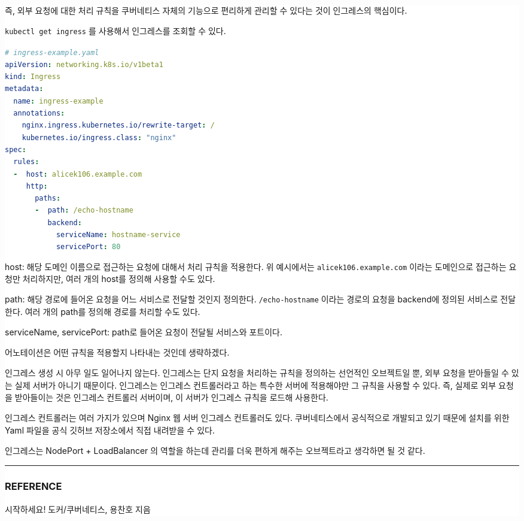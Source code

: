 즉, 외부 요청에 대한 처리 규칙을 쿠버네티스 자체의 기능으로 편리하게 관리할 수 있다는 것이 인그레스의 핵심이다.  

``kubectl get ingress`` 를 사용해서 인그레스를 조회할 수 있다.  

```yaml
# ingress-example.yaml
apiVersion: networking.k8s.io/v1beta1
kind: Ingress
metadata:
  name: ingress-example
  annotations:
    nginx.ingress.kubernetes.io/rewrite-target: /
    kubernetes.io/ingress.class: "nginx"
spec:
  rules:
  -  host: alicek106.example.com
     http:
       paths:
       -  path: /echo-hostname
          backend:
            serviceName: hostname-service
            servicePort: 80
```

host: 해당 도메인 이름으로 접근하는 요청에 대해서 처리 규칙을 적용한다. 위 예시에서는 ``alicek106.example.com`` 이라는 도메인으로 접근하는 요청만 처리하지만, 여러 개의 host를 정의해 사용할 수도 있다.  

path: 해당 경로에 들어온 요청을 어느 서비스로 전달할 것인지 정의한다. ``/echo-hostname`` 이라는 경로의 요청을 backend에 정의된 서비스로 전달한다. 여러 개의 path를 정의해 경로를 처리할 수도 있다.  

serviceName, servicePort: path로 들어온 요청이 전달될 서비스와 포트이다.  

어노테이션은 어떤 규칙을 적용할지 나타내는 것인데 생략하겠다.  

인그레스 생성 시 아무 일도 일어나지 않는다. 인그레스는 단지 요청을 처리하는 규칙을 정의하는 선언적인 오브젝트일 뿐, 외부 요청을 받아들일 수 있는 실제 서버가 아니기 때문이다. 인그레스는 인그레스 컨트롤러라고 하는 특수한 서버에 적용해야만 그 규칙을 사용할 수 있다. 즉, 실제로 외부 요청을 받아들이는 것은 인그레스 컨트롤러 서버이며, 이 서버가 인그레스 규칙을 로드해 사용한다.  

인그레스 컨트롤러는 여러 가지가 있으며 Nginx 웹 서버 인그레스 컨트롤러도 있다. 쿠버네티스에서 공식적으로 개발되고 있기 때문에 설치를 위한 Yaml 파일을 공식 깃허브 저장소에서 직접 내려받을 수 있다.  

인그레스는 NodePort + LoadBalancer 의 역할을 하는데 관리를 더욱 편하게 해주는 오브젝트라고 생각하면 될 것 같다.  

---

### REFERENCE

시작하세요! 도커/쿠버네티스, 용찬호 지음